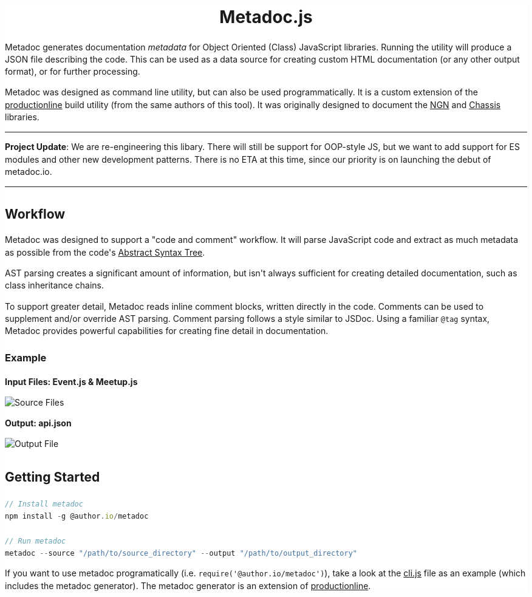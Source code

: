 <h1 align="center">Metadoc.js</h1>

Metadoc generates documentation _metadata_ for Object Oriented (Class) JavaScript libraries. Running the utility will produce a JSON file describing the code. This can be used as a data source for creating custom HTML documentation (or any other output format), or for further processing.

Metadoc was designed as command line utility, but can also be used programmatically. It is a custom extension of the [productionline](https://github.com/coreybutler/productionline) build utility (from the same authors of this tool). It was originally designed to document the [NGN](https://github.com/ngnjs) and [Chassis](https://github.com/ngn-chassis) libraries.

---

**Project Update**: We are re-engineering this libary. There will still be support for OOP-style JS, but we want to add support for ES modules and other new development patterns. There is no ETA at this time, since our priority is on launching the debut of metadoc.io.

---

## Workflow

Metadoc was designed to support a "code and comment" workflow. It will parse JavaScript code and extract as much metadata as possible from the code's [Abstract Syntax Tree](https://en.wikipedia.org/wiki/Abstract_syntax_tree).

AST parsing creates a significant amount of information, but isn't always sufficient for creating detailed documentation, such as class inheritance chains.

To support greater detail, Metadoc reads inline comment blocks, written directly in the code. Comments can be used to supplement and/or override AST parsing. Comment parsing follows a style similar to JSDoc. Using a familiar `@tag` syntax, Metadoc provides powerful capabilities for creating fine detail in documentation.

### Example

**Input Files: Event.js & Meetup.js**

![Source Files](https://github.com/ngnjs/documentation-metadata-generator/raw/master/images/input.png)

**Output: api.json**

![Output File](https://github.com/ngnjs/documentation-metadata-generator/raw/master/images/output.png)

## Getting Started

```js
// Install metadoc
npm install -g @author.io/metadoc

// Run metadoc
metadoc --source "/path/to/source_directory" --output "/path/to/output_directory"
```

If you want to use metadoc programatically (i.e. `require('@author.io/metadoc')`), take a look at the [cli.js](https://github.com/author/metadoc/blob/master/cli.js#L4) file as an example (which includes the metadoc generator). The metadoc generator is an extension of [productionline](https://github.com/coreybutler/productionline).
